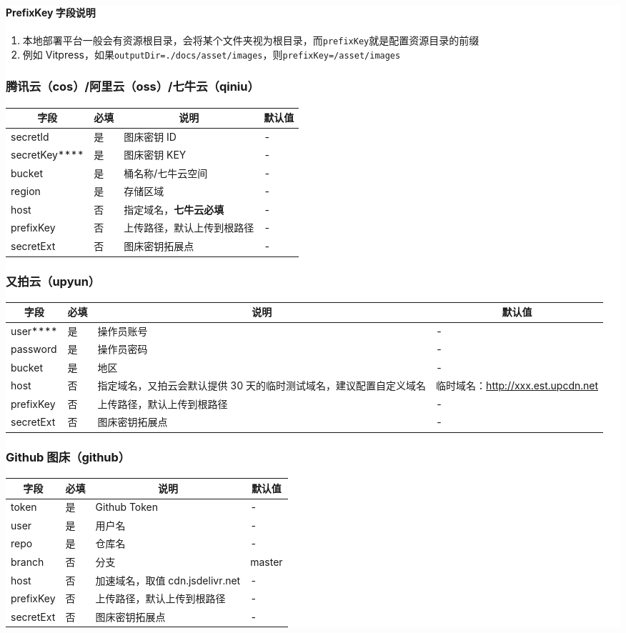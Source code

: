 #### PrefixKey 字段说明

1.  本地部署平台一般会有资源根目录，会将某个文件夹视为根目录，而`prefixKey`就是配置资源目录的前缀
2.  例如 Vitpress，如果`outputDir=./docs/asset/images`，则`prefixKey=/asset/images`

### 腾讯云（cos）/阿里云（oss）/七牛云（qiniu）

| 字段              | 必填 | 说明                       | 默认值 |
| ----------------- | ---- | -------------------------- | ------ |
| secretId          | 是   | 图床密钥 ID                | -      |
| secretKey\*\*\*\* | 是   | 图床密钥 KEY               | -      |
| bucket            | 是   | 桶名称/七牛云空间          | -      |
| region            | 是   | 存储区域                   | -      |
| host              | 否   | 指定域名，**七牛云必填**   | -      |
| prefixKey         | 否   | 上传路径，默认上传到根路径 | -      |
| secretExt         | 否   | 图床密钥拓展点             | -      |

### 又拍云（upyun）

| 字段         | 必填 | 说明                                                               | 默认值                               |
| ------------ | ---- | ------------------------------------------------------------------ | ------------------------------------ |
| user\*\*\*\* | 是   | 操作员账号                                                         | -                                    |
| password     | 是   | 操作员密码                                                         | -                                    |
| bucket       | 是   | 地区                                                               | -                                    |
| host         | 否   | 指定域名，又拍云会默认提供 30 天的临时测试域名，建议配置自定义域名 | 临时域名：<http://xxx.est.upcdn.net> |
| prefixKey    | 否   | 上传路径，默认上传到根路径                                         | -                                    |
| secretExt    | 否   | 图床密钥拓展点                                                     | -                                    |

### Github 图床（github）

| 字段      | 必填 | 说明                            | 默认值 |
| --------- | ---- | ------------------------------- | ------ |
| token     | 是   | Github Token                    | -      |
| user      | 是   | 用户名                          | -      |
| repo      | 是   | 仓库名                          | -      |
| branch    | 否   | 分支                            | master |
| host      | 否   | 加速域名，取值 cdn.jsdelivr.net | -      |
| prefixKey | 否   | 上传路径，默认上传到根路径      | -      |
| secretExt | 否   | 图床密钥拓展点                  | -      |
